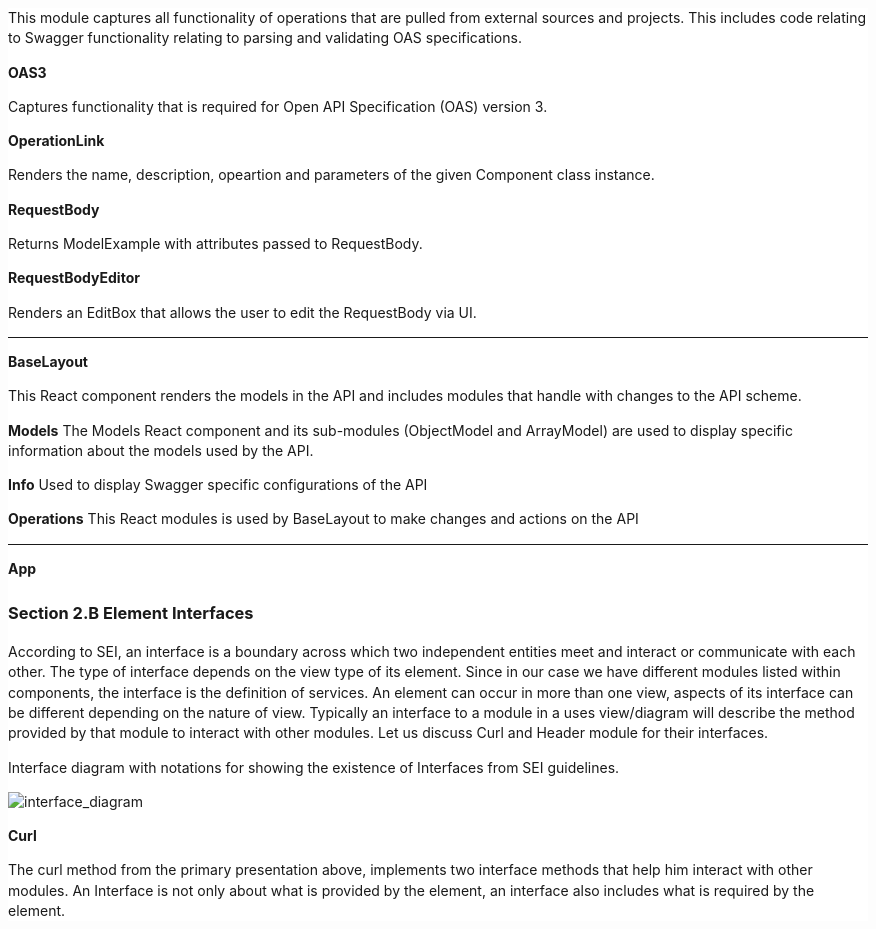 This module captures all functionality of operations that are pulled from external sources and projects. This includes code relating to Swagger functionality relating to parsing and validating OAS specifications.

**OAS3**

Captures functionality that is required for Open API Specification (OAS) version 3.

**OperationLink**

Renders the name, description, opeartion and parameters of the given Component class instance.

**RequestBody**

Returns ModelExample with attributes passed to RequestBody.

**RequestBodyEditor**

Renders an EditBox that allows the user to edit the RequestBody via UI.

------------------

**BaseLayout**

This React component renders the models in the API and includes modules that handle with changes to the API scheme.

**Models**
The Models React component and its sub-modules (ObjectModel and ArrayModel) are used to display specific information about the models used by the API.

**Info**
Used to display Swagger specific configurations of the API

**Operations**
This React modules is used by BaseLayout to make changes and actions on the API

------------------

**App**

<a id="section-2-b"></a>
<h3>Section 2.B Element Interfaces</h3>

According to SEI, an interface is a boundary across which two independent entities meet and interact or communicate with each other. The type of interface depends on the view type of its element. Since in our case we have different modules listed within components, the interface is the definition of services. An element can occur in more than one view, aspects of its interface can be different depending on the nature of view. Typically an interface to a module in a uses view/diagram will describe the method provided by that module to interact with other modules. Let us discuss Curl and Header module for their interfaces.

Interface diagram with notations for showing the existence of Interfaces from SEI guidelines.

![interface_diagram](https://github.com/SENG480-18/project-team6/blob/master/InterfaceDiagram.png "Interface Diagram")

**Curl**

The curl method from the primary presentation above, implements two interface methods that help him interact with other modules. An Interface is not only about what is provided by the element, an interface also includes what is required by the element.
